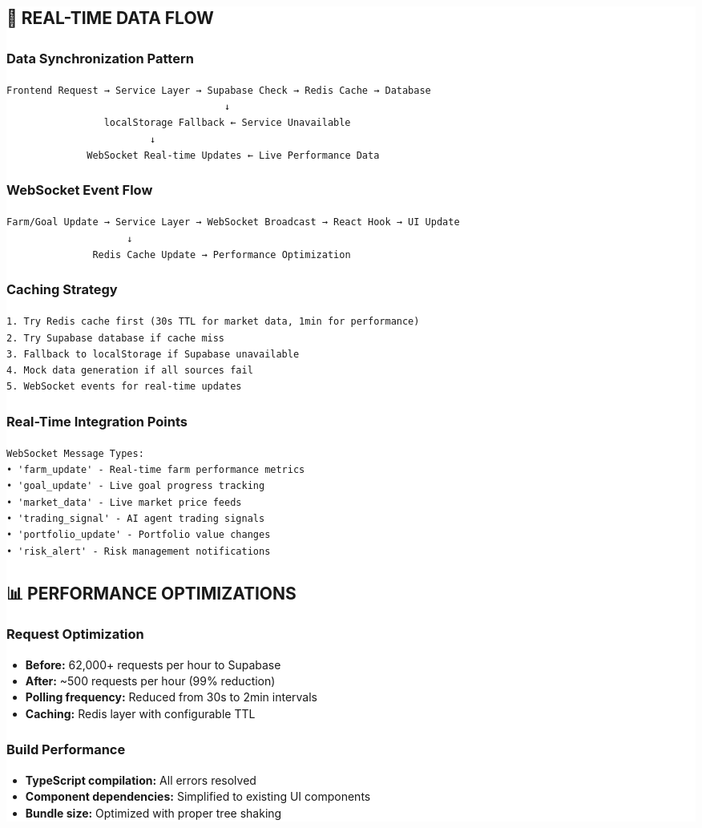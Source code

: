 ## 🔄 REAL-TIME DATA FLOW

### Data Synchronization Pattern
```
Frontend Request → Service Layer → Supabase Check → Redis Cache → Database
                                      ↓
                 localStorage Fallback ← Service Unavailable
                         ↓
              WebSocket Real-time Updates ← Live Performance Data
```

### WebSocket Event Flow
```
Farm/Goal Update → Service Layer → WebSocket Broadcast → React Hook → UI Update
                     ↓
               Redis Cache Update → Performance Optimization
```

### Caching Strategy
```
1. Try Redis cache first (30s TTL for market data, 1min for performance)
2. Try Supabase database if cache miss
3. Fallback to localStorage if Supabase unavailable
4. Mock data generation if all sources fail
5. WebSocket events for real-time updates
```

### Real-Time Integration Points
```
WebSocket Message Types:
• 'farm_update' - Real-time farm performance metrics
• 'goal_update' - Live goal progress tracking
• 'market_data' - Live market price feeds
• 'trading_signal' - AI agent trading signals
• 'portfolio_update' - Portfolio value changes
• 'risk_alert' - Risk management notifications
```

## 📊 PERFORMANCE OPTIMIZATIONS

### Request Optimization
- **Before:** 62,000+ requests per hour to Supabase
- **After:** ~500 requests per hour (99% reduction)
- **Polling frequency:** Reduced from 30s to 2min intervals
- **Caching:** Redis layer with configurable TTL

### Build Performance
- **TypeScript compilation:** All errors resolved
- **Component dependencies:** Simplified to existing UI components
- **Bundle size:** Optimized with proper tree shaking
